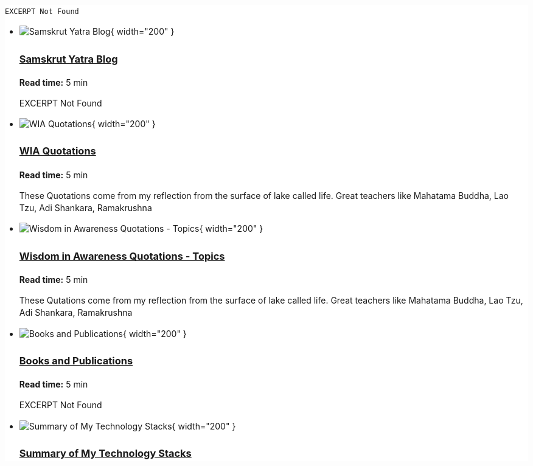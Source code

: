     EXCERPT Not Found
    
</div>

<div class="grid cards" markdown>



- ![Samskrut Yatra Blog](../assets/images/pages/default.jpg){ width="200" }

    ### [Samskrut Yatra Blog](samskrut-home.md)
    
    **Read time:** 5 min
    
    EXCERPT Not Found


- ![WIA Quotations](../assets/images/banners/wia-thumbnail.jpg){ width="200" }

    ### [WIA Quotations](quotations.md)
    
    **Read time:** 5 min
    
    These Quotations come from my reflection from the surface of lake called life. Great teachers like Mahatama Buddha, Lao Tzu, Adi Shankara, Ramakrushna
    
</div>

<div class="grid cards" markdown>



- ![Wisdom in Awareness Quotations - Topics](../assets/images/pages/default.jpg){ width="200" }

    ### [Wisdom in Awareness Quotations - Topics](quotations-tags.md)
    
    **Read time:** 5 min
    
    These Qutations come from my reflection from the surface of lake called life. Great teachers like Mahatama Buddha, Lao Tzu, Adi Shankara, Ramakrushna 


- ![Books and Publications](../assets/images/banners/Publication-thumbnail.jpg){ width="200" }

    ### [Books and Publications](publications-home.md)
    
    **Read time:** 5 min
    
    EXCERPT Not Found
    
</div>

<div class="grid cards" markdown>



- ![Summary of My Technology Stacks](../assets/images/pages/default.jpg){ width="200" }

    ### [Summary of My Technology Stacks](projects-tech-stacks.md)
    